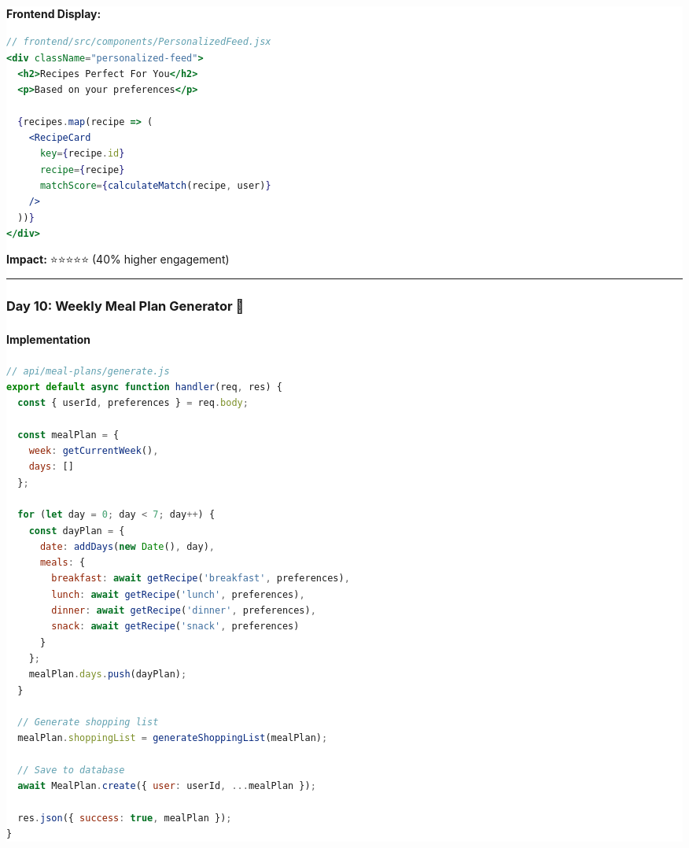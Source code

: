 **Frontend Display:**
```jsx
// frontend/src/components/PersonalizedFeed.jsx
<div className="personalized-feed">
  <h2>Recipes Perfect For You</h2>
  <p>Based on your preferences</p>
  
  {recipes.map(recipe => (
    <RecipeCard 
      key={recipe.id}
      recipe={recipe}
      matchScore={calculateMatch(recipe, user)}
    />
  ))}
</div>
```

**Impact:** ⭐⭐⭐⭐⭐ (40% higher engagement)

---

### Day 10: Weekly Meal Plan Generator 📅

#### Implementation
```javascript
// api/meal-plans/generate.js
export default async function handler(req, res) {
  const { userId, preferences } = req.body;
  
  const mealPlan = {
    week: getCurrentWeek(),
    days: []
  };
  
  for (let day = 0; day < 7; day++) {
    const dayPlan = {
      date: addDays(new Date(), day),
      meals: {
        breakfast: await getRecipe('breakfast', preferences),
        lunch: await getRecipe('lunch', preferences),
        dinner: await getRecipe('dinner', preferences),
        snack: await getRecipe('snack', preferences)
      }
    };
    mealPlan.days.push(dayPlan);
  }
  
  // Generate shopping list
  mealPlan.shoppingList = generateShoppingList(mealPlan);
  
  // Save to database
  await MealPlan.create({ user: userId, ...mealPlan });
  
  res.json({ success: true, mealPlan });
}
```
